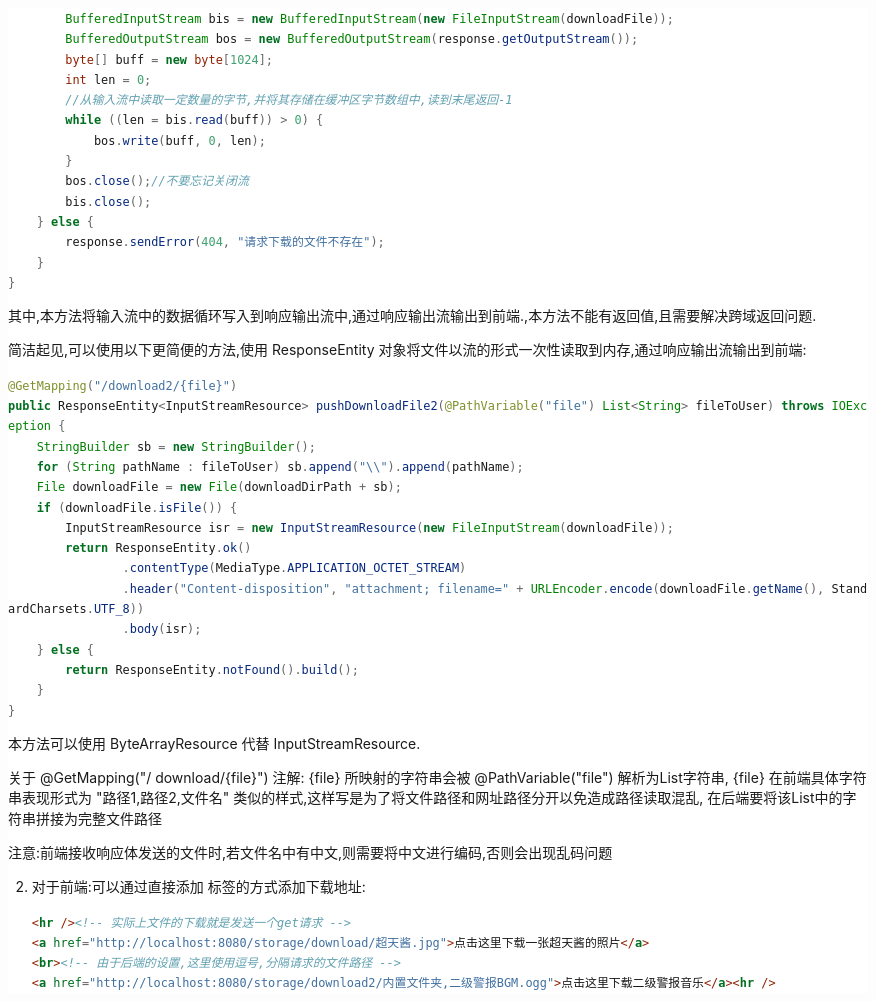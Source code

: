    ```java
           BufferedInputStream bis = new BufferedInputStream(new FileInputStream(downloadFile));
           BufferedOutputStream bos = new BufferedOutputStream(response.getOutputStream());
           byte[] buff = new byte[1024];
           int len = 0;
           //从输入流中读取一定数量的字节,并将其存储在缓冲区字节数组中,读到末尾返回-1
           while ((len = bis.read(buff)) > 0) {
               bos.write(buff, 0, len);
           }
           bos.close();//不要忘记关闭流
           bis.close();
       } else {
           response.sendError(404, "请求下载的文件不存在");
       }
   }
   ```

   其中,本方法将输入流中的数据循环写入到响应输出流中,通过响应输出流输出到前端.,本方法不能有返回值,且需要解决跨域返回问题.

   简洁起见,可以使用以下更简便的方法,使用 ResponseEntity 对象将文件以流的形式一次性读取到内存,通过响应输出流输出到前端:
   ```java
   @GetMapping("/download2/{file}")
   public ResponseEntity<InputStreamResource> pushDownloadFile2(@PathVariable("file") List<String> fileToUser) throws IOException {
       StringBuilder sb = new StringBuilder();
       for (String pathName : fileToUser) sb.append("\\").append(pathName);
       File downloadFile = new File(downloadDirPath + sb);
       if (downloadFile.isFile()) {
           InputStreamResource isr = new InputStreamResource(new FileInputStream(downloadFile));
           return ResponseEntity.ok()
                   .contentType(MediaType.APPLICATION_OCTET_STREAM)
                   .header("Content-disposition", "attachment; filename=" + URLEncoder.encode(downloadFile.getName(), StandardCharsets.UTF_8))
                   .body(isr);
       } else {
           return ResponseEntity.notFound().build();
       }
   }
   ```

   本方法可以使用 ByteArrayResource 代替 InputStreamResource.

   关于 @GetMapping("/ download/{file}") 注解: {file} 所映射的字符串会被 @PathVariable("file") 解析为List字符串, {file} 在前端具体字符串表现形式为 "路径1,路径2,文件名" 类似的样式,这样写是为了将文件路径和网址路径分开以免造成路径读取混乱, 在后端要将该List中的字符串拼接为完整文件路径

   注意:前端接收响应体发送的文件时,若文件名中有中文,则需要将中文进行编码,否则会出现乱码问题

2. 对于前端:可以通过直接添加 <a> 标签的方式添加下载地址:
   ```html
   <hr /><!-- 实际上文件的下载就是发送一个get请求 -->
   <a href="http://localhost:8080/storage/download/超天酱.jpg">点击这里下载一张超天酱的照片</a>
   <br><!-- 由于后端的设置,这里使用逗号,分隔请求的文件路径 -->
   <a href="http://localhost:8080/storage/download2/内置文件夹,二级警报BGM.ogg">点击这里下载二级警报音乐</a><hr />
   ```
